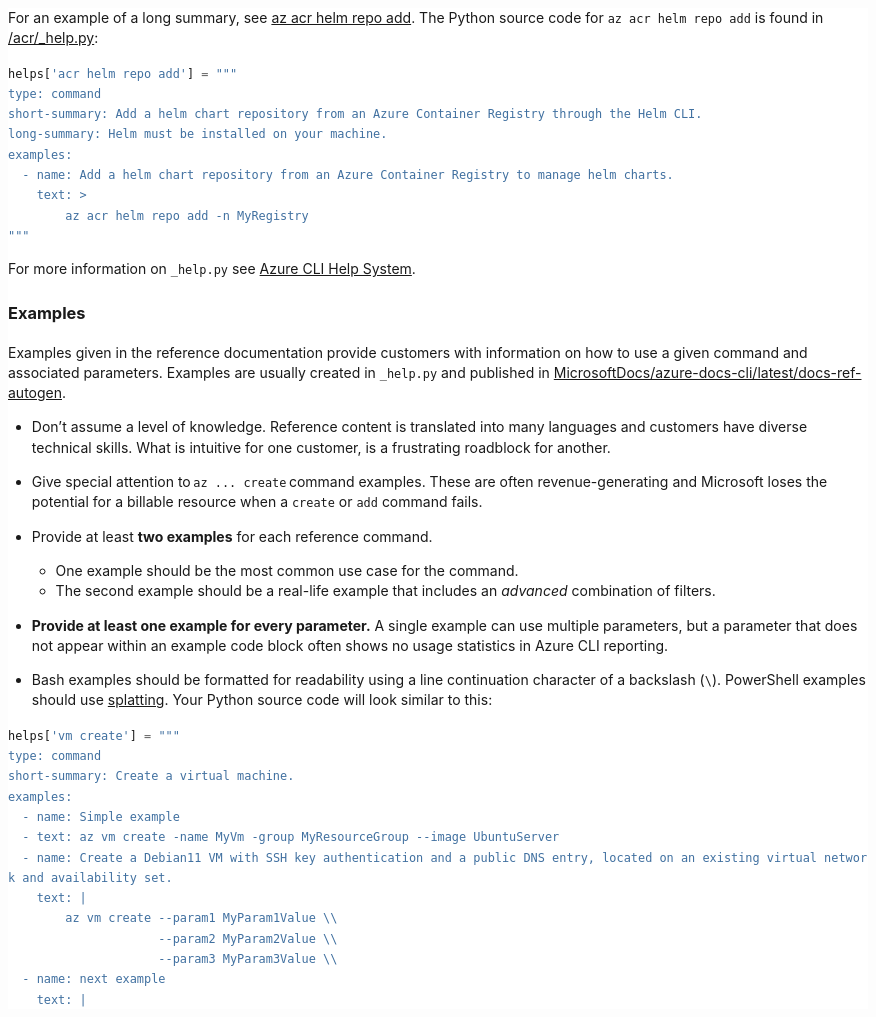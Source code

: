 For an example of a long summary, see [az acr helm repo add](https://learn.microsoft.com/cli/azure/acr/helm/repo?#az-acr-helm-repo-add). The Python source code for `az acr helm repo add` is found in [/acr/_help.py](https://github.com/azure/azure-cli/blob/dev/src/azure-cli/azure/cli/command_modules/acr/_help.py):

```python
helps['acr helm repo add'] = """
type: command
short-summary: Add a helm chart repository from an Azure Container Registry through the Helm CLI.
long-summary: Helm must be installed on your machine.
examples:
  - name: Add a helm chart repository from an Azure Container Registry to manage helm charts.
    text: >
        az acr helm repo add -n MyRegistry
"""
```

For more information on `_help.py` see [Azure CLI Help System](https://github.com/Azure/azure-cli/blob/dev/doc/authoring_help.md).

### Examples

Examples given in the reference documentation provide customers with information on how to use a given command and associated parameters. Examples are usually created in `_help.py` and published in [MicrosoftDocs/azure-docs-cli/latest/docs-ref-autogen](https://github.com/MicrosoftDocs/azure-docs-cli/tree/main/latest/docs-ref-autogen).

- Don’t assume a level of knowledge. Reference content is translated into many languages and customers have diverse technical skills. What is intuitive for one customer, is a frustrating roadblock for another.

- Give special attention to `az ... create` command examples. These are often revenue-generating and Microsoft loses the potential for a billable resource when a `create` or `add` command fails.

- Provide at least **two examples** for each reference command.
  - One example should be the most common use case for the command.
  - The second example should be a real-life example that includes an _advanced_ combination of filters.

- **Provide at least one example for every parameter.** A single example can use multiple parameters, but a parameter that does not appear within an example code block often shows no usage statistics in Azure CLI reporting.

- Bash examples should be formatted for readability using a line continuation character of a backslash (`\`). PowerShell examples should use [splatting](https://learn.microsoft.com/powershell/module/microsoft.powershell.core/about/about_splatting). Your Python source code will look similar to this:

```python
helps['vm create'] = """
type: command
short-summary: Create a virtual machine.
examples:
  - name: Simple example
  - text: az vm create -name MyVm -group MyResourceGroup --image UbuntuServer
  - name: Create a Debian11 VM with SSH key authentication and a public DNS entry, located on an existing virtual network and availability set.
    text: |
        az vm create --param1 MyParam1Value \\
                     --param2 MyParam2Value \\
                     --param3 MyParam3Value \\
  - name: next example
    text: |
```
